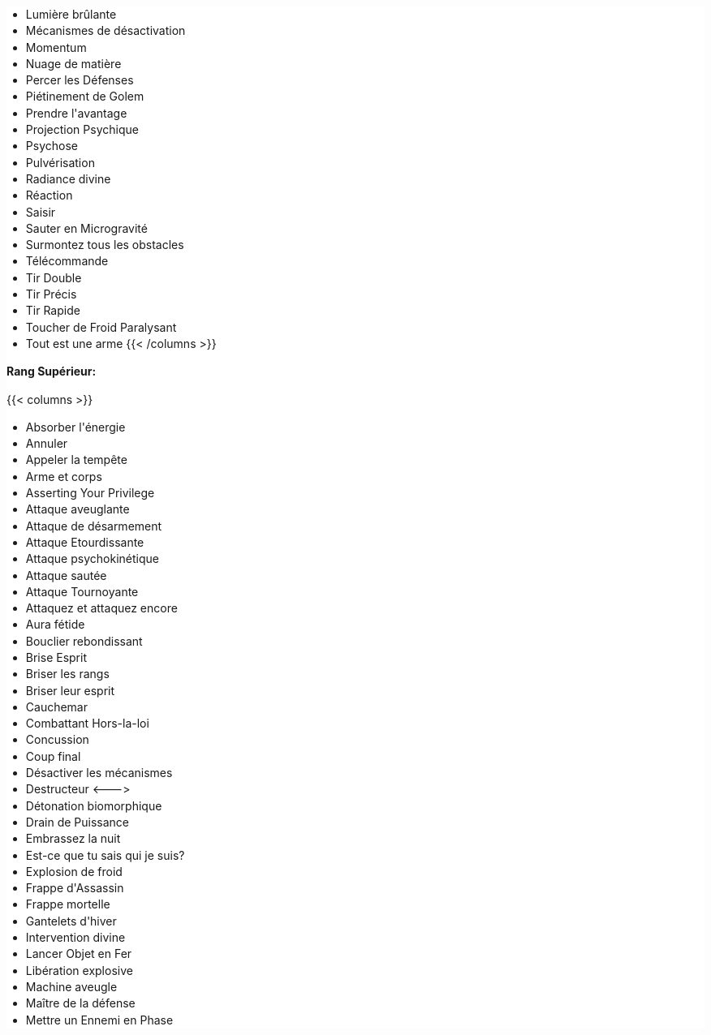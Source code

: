 * Lumière brûlante
* Mécanismes de désactivation
* Momentum
* Nuage de matière
* Percer les Défenses
* Piétinement de Golem
* Prendre l'avantage
* Projection Psychique
* Psychose
* Pulvérisation
* Radiance divine
* Réaction
* Saisir
* Sauter en Microgravité
* Surmontez tous les obstacles
* Télécommande
* Tir Double
* Tir Précis
* Tir Rapide
* Toucher de Froid Paralysant
* Tout est une arme
{{< /columns >}}

**Rang Supérieur:**

{{< columns >}}

* Absorber l'énergie
* Annuler
* Appeler la tempête
* Arme et corps
* Asserting Your Privilege
* Attaque aveuglante
* Attaque de désarmement
* Attaque Etourdissante
* Attaque psychokinétique
* Attaque sautée
* Attaque Tournoyante
* Attaquez et attaquez encore
* Aura fétide
* Bouclier rebondissant
* Brise Esprit
* Briser les rangs
* Briser leur esprit
* Cauchemar
* Combattant Hors-la-loi
* Concussion
* Coup final
* Désactiver les mécanismes
* Destructeur
<--->
* Détonation biomorphique
* Drain de Puissance
* Embrassez la nuit
* Est-ce que tu sais qui je suis?
* Explosion de froid
* Frappe d'Assassin
* Frappe mortelle
* Gantelets d'hiver
* Intervention divine
* Lancer Objet en Fer
* Libération explosive
* Machine aveugle
* Maître de la défense
* Mettre un Ennemi en Phase